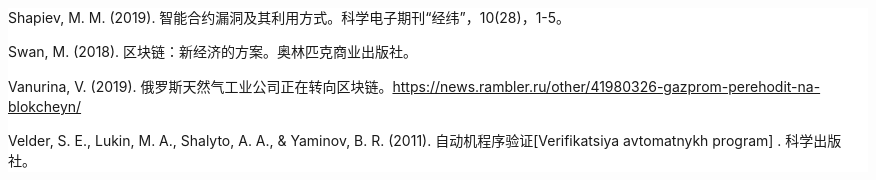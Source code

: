 Shapiev, M. M. (2019). 智能合约漏洞及其利用方式。科学电子期刊“经纬”，10(28)，1-5。

Swan, M. (2018). 区块链：新经济的方案。奥林匹克商业出版社。

Vanurina, V. (2019). 俄罗斯天然气工业公司正在转向区块链。https://news.rambler.ru/other/41980326-gazprom-perehodit-na-blokcheyn/

Velder, S. E., Lukin, M. A., Shalyto, A. A., & Yaminov, B. R. (2011). 自动机程序验证[Verifikatsiya avtomatnykh program] . 科学出版社。
